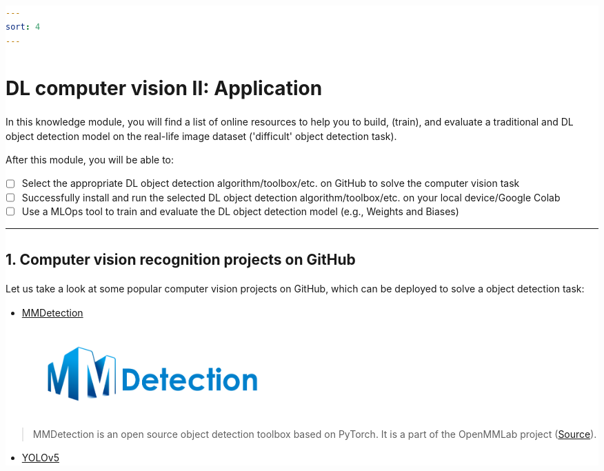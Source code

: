 ```yaml
---
sort: 4
---
```


# DL computer vision II: Application

In this knowledge module, you will find a list of online resources to help you to build, (train), and evaluate a traditional and DL object detection model on the real-life image dataset ('difficult' object detection task).

After this module, you will be able to:

- [ ] Select the appropriate DL object detection algorithm/toolbox/etc. on GitHub to solve the computer vision task
- [ ] Successfully install and run the selected DL object detection algorithm/toolbox/etc. on your local device/Google Colab
- [ ] Use a MLOps tool to train and evaluate the DL object detection model (e.g., Weights and Biases)

***

## 1. Computer vision recognition projects on GitHub

Let us take a look at some popular computer vision projects on GitHub, which can be deployed to solve a object detection task:

- [MMDetection](https://github.com/open-mmlab/mmdetection)

<img src="./images/mmdetectionLogo.png" alt="mmdetection" width="400"/>

> MMDetection is an open source object detection toolbox based on PyTorch. It is a part of the OpenMMLab project ([Source](https://github.com/open-mmlab/mmdetection)).

- [YOLOv5](https://github.com/ultralytics/yolov5)
